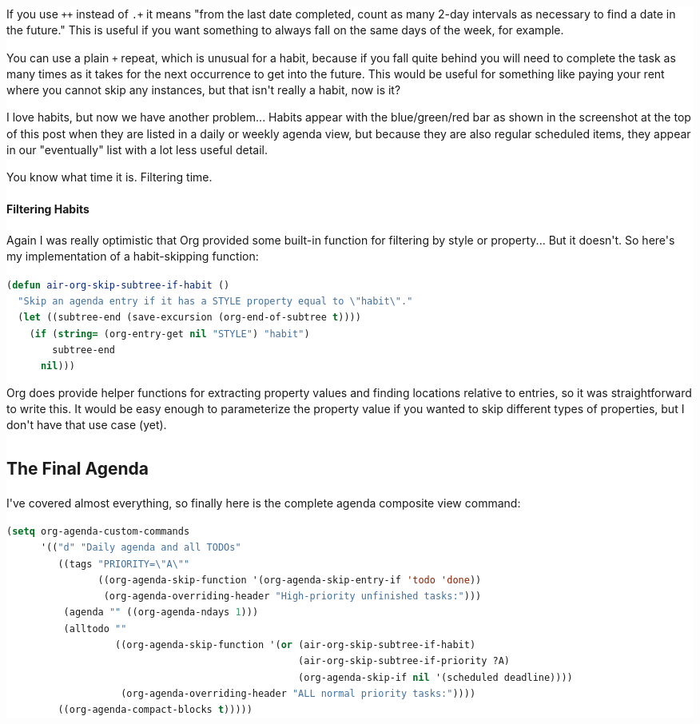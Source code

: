 If you use `++` instead of `.+` it means "from the last date completed, count as
many 2-day intervals as necessary to find a date in the future." This is useful
if you want something to always fall on the same days of the week, for example.

You can use a plain `+` repeat, which is unusual for a habit, because if you
fall quite behind you will need to complete the task as many times as it takes
for the next occurrence to get into the future. This would be useful for
something like paying your rent where you cannot skip any instances, but that
isn't really a habit, now is it?

I love habits, but now we have another problem... Habits appear with the
blue/green/red bar as shown in the screenshot at the top of this post when they
are listed in a daily or weekly agenda view, but because they are also regular
scheduled items, they appear in our "eventually" list with a lot less useful
detail.

You know what time it is. Filtering time.

#### Filtering Habits ####

Again I was really optimistic that Org provided some built-in function for
filtering by style or property... But it doesn't. So here's my implementation of
a habit-skipping function:

~~~cl
(defun air-org-skip-subtree-if-habit ()
  "Skip an agenda entry if it has a STYLE property equal to \"habit\"."
  (let ((subtree-end (save-excursion (org-end-of-subtree t))))
    (if (string= (org-entry-get nil "STYLE") "habit")
        subtree-end
      nil)))
~~~

Org does provide helper functions for extracting property values and finding
locations relative to entries, so it was straightforward to write this. It would
be easy enough to parameterize the property value if you wanted to skip
different types of properties, but I don't have that use case (yet).

## The Final Agenda ##

I've covered almost everything, so finally here is the complete agenda composite
view command:

~~~cl
(setq org-agenda-custom-commands
      '(("d" "Daily agenda and all TODOs"
         ((tags "PRIORITY=\"A\""
                ((org-agenda-skip-function '(org-agenda-skip-entry-if 'todo 'done))
                 (org-agenda-overriding-header "High-priority unfinished tasks:")))
          (agenda "" ((org-agenda-ndays 1)))
          (alltodo ""
                   ((org-agenda-skip-function '(or (air-org-skip-subtree-if-habit)
                                                   (air-org-skip-subtree-if-priority ?A)
                                                   (org-agenda-skip-if nil '(scheduled deadline))))
                    (org-agenda-overriding-header "ALL normal priority tasks:"))))
         ((org-agenda-compact-blocks t)))))
~~~
